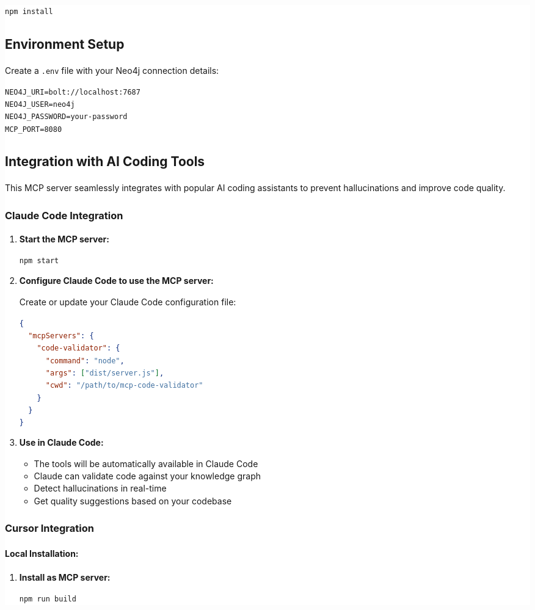 ```bash
npm install
```

## Environment Setup

Create a `.env` file with your Neo4j connection details:

```env
NEO4J_URI=bolt://localhost:7687
NEO4J_USER=neo4j
NEO4J_PASSWORD=your-password
MCP_PORT=8080
```

## Integration with AI Coding Tools

This MCP server seamlessly integrates with popular AI coding assistants to prevent hallucinations and improve code quality.

### Claude Code Integration

1. **Start the MCP server:**
   ```bash
   npm start
   ```

2. **Configure Claude Code to use the MCP server:**
   
   Create or update your Claude Code configuration file:
   ```json
   {
     "mcpServers": {
       "code-validator": {
         "command": "node",
         "args": ["dist/server.js"],
         "cwd": "/path/to/mcp-code-validator"
       }
     }
   }
   ```

3. **Use in Claude Code:**
   - The tools will be automatically available in Claude Code
   - Claude can validate code against your knowledge graph
   - Detect hallucinations in real-time
   - Get quality suggestions based on your codebase

### Cursor Integration

#### Local Installation:
1. **Install as MCP server:**
   ```bash
   npm run build
   ```
